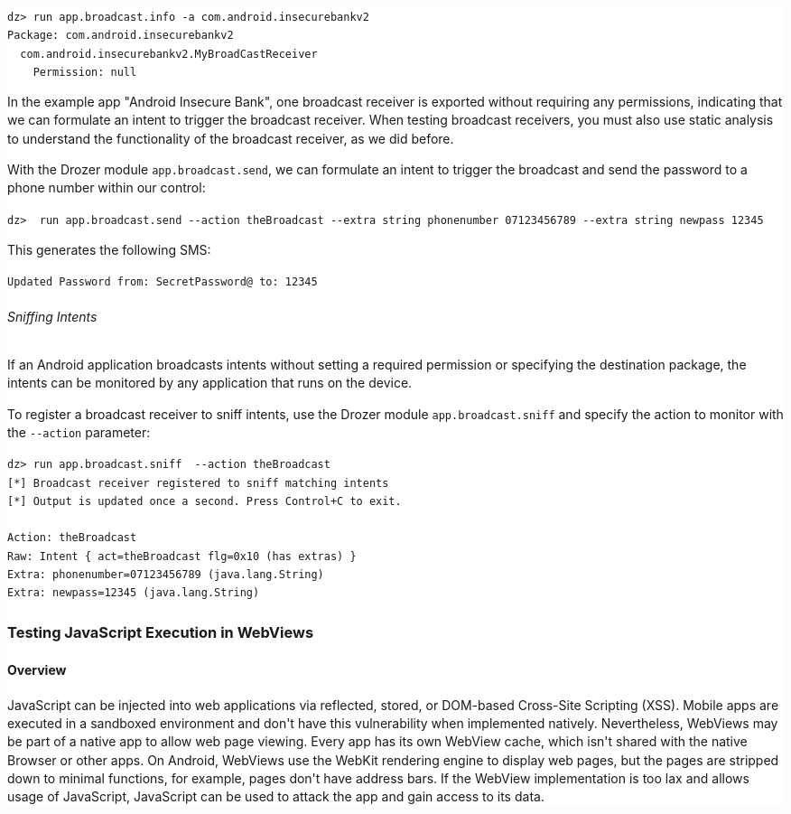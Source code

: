 ```
dz> run app.broadcast.info -a com.android.insecurebankv2
Package: com.android.insecurebankv2
  com.android.insecurebankv2.MyBroadCastReceiver
    Permission: null
```

In the example app "Android Insecure Bank", one broadcast receiver is exported without requiring any permissions, indicating that we can formulate an intent to trigger the broadcast receiver. When testing broadcast receivers, you must also use static analysis to understand the functionality of the broadcast receiver, as we did before.

With the Drozer module `app.broadcast.send`, we can formulate an intent to trigger the broadcast and send the password to a phone number within our control:

```
dz>  run app.broadcast.send --action theBroadcast --extra string phonenumber 07123456789 --extra string newpass 12345
```

This generates the following SMS:

```
Updated Password from: SecretPassword@ to: 12345
```

###### Sniffing Intents

If an Android application broadcasts intents without setting a required permission or specifying the destination package, the intents can be monitored by any application that runs on the device.

To register a broadcast receiver to sniff intents, use the Drozer module `app.broadcast.sniff` and specify the action to monitor with the `--action` parameter:

```
dz> run app.broadcast.sniff  --action theBroadcast
[*] Broadcast receiver registered to sniff matching intents
[*] Output is updated once a second. Press Control+C to exit.

Action: theBroadcast
Raw: Intent { act=theBroadcast flg=0x10 (has extras) }
Extra: phonenumber=07123456789 (java.lang.String)
Extra: newpass=12345 (java.lang.String)
```


### Testing JavaScript Execution in WebViews

#### Overview

JavaScript can be injected into web applications via reflected, stored, or DOM-based Cross-Site Scripting (XSS). Mobile apps are executed in a sandboxed environment and don't have this vulnerability when implemented natively. Nevertheless, WebViews may be part of a native app to allow web page viewing. Every app has its own WebView cache, which isn't shared with the native Browser or other apps. On Android, WebViews use the WebKit rendering engine to display web pages, but the pages are stripped down to minimal functions, for example, pages don't have address bars. If the WebView implementation is too lax and allows usage of JavaScript, JavaScript can be used to attack the app and gain access to its data.
